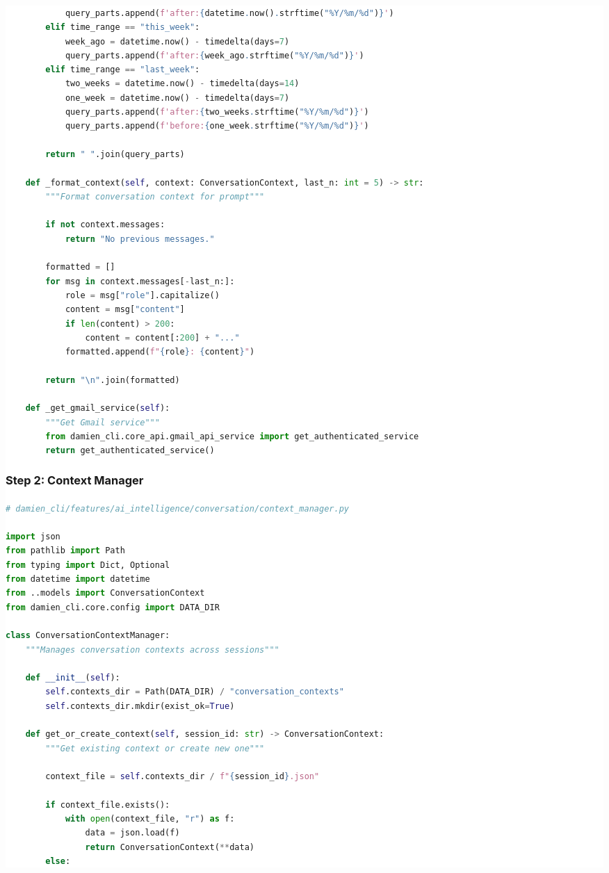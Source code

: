 ```python
            query_parts.append(f'after:{datetime.now().strftime("%Y/%m/%d")}')
        elif time_range == "this_week":
            week_ago = datetime.now() - timedelta(days=7)
            query_parts.append(f'after:{week_ago.strftime("%Y/%m/%d")}')
        elif time_range == "last_week":
            two_weeks = datetime.now() - timedelta(days=14)
            one_week = datetime.now() - timedelta(days=7)
            query_parts.append(f'after:{two_weeks.strftime("%Y/%m/%d")}')
            query_parts.append(f'before:{one_week.strftime("%Y/%m/%d")}')
        
        return " ".join(query_parts)
    
    def _format_context(self, context: ConversationContext, last_n: int = 5) -> str:
        """Format conversation context for prompt"""
        
        if not context.messages:
            return "No previous messages."
        
        formatted = []
        for msg in context.messages[-last_n:]:
            role = msg["role"].capitalize()
            content = msg["content"]
            if len(content) > 200:
                content = content[:200] + "..."
            formatted.append(f"{role}: {content}")
        
        return "\n".join(formatted)
    
    def _get_gmail_service(self):
        """Get Gmail service"""
        from damien_cli.core_api.gmail_api_service import get_authenticated_service
        return get_authenticated_service()
```

### Step 2: Context Manager

```python
# damien_cli/features/ai_intelligence/conversation/context_manager.py

import json
from pathlib import Path
from typing import Dict, Optional
from datetime import datetime
from ..models import ConversationContext
from damien_cli.core.config import DATA_DIR

class ConversationContextManager:
    """Manages conversation contexts across sessions"""
    
    def __init__(self):
        self.contexts_dir = Path(DATA_DIR) / "conversation_contexts"
        self.contexts_dir.mkdir(exist_ok=True)
        
    def get_or_create_context(self, session_id: str) -> ConversationContext:
        """Get existing context or create new one"""
        
        context_file = self.contexts_dir / f"{session_id}.json"
        
        if context_file.exists():
            with open(context_file, "r") as f:
                data = json.load(f)
                return ConversationContext(**data)
        else:
```